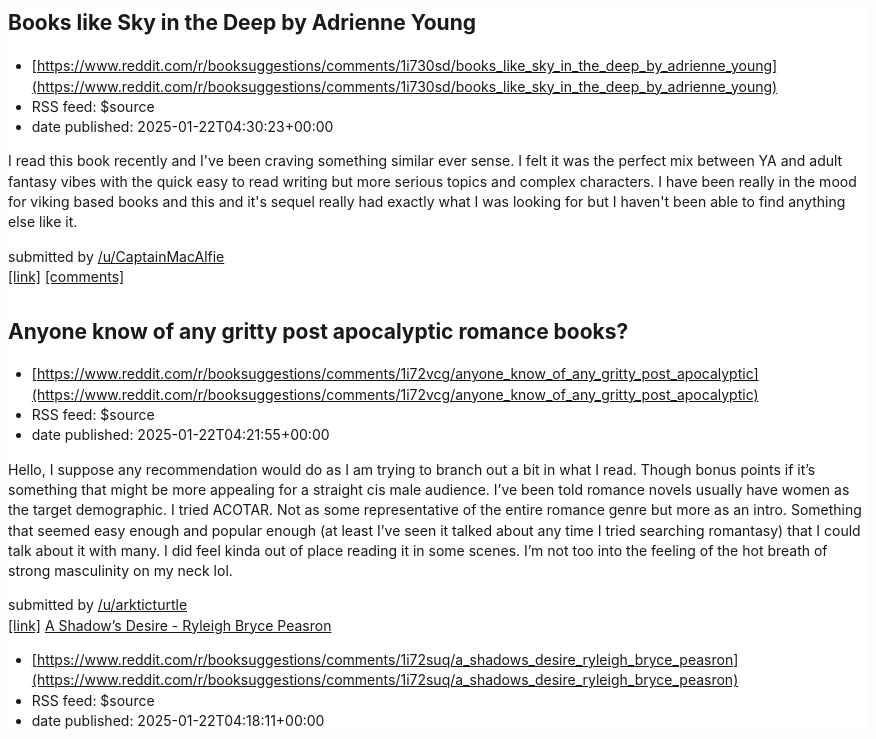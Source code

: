 ## Books like Sky in the Deep by Adrienne Young
 - [https://www.reddit.com/r/booksuggestions/comments/1i730sd/books_like_sky_in_the_deep_by_adrienne_young](https://www.reddit.com/r/booksuggestions/comments/1i730sd/books_like_sky_in_the_deep_by_adrienne_young)
 - RSS feed: $source
 - date published: 2025-01-22T04:30:23+00:00

<div class="md"><p>I read this book recently and I&#39;ve been craving something similar ever sense. I felt it was the perfect mix between YA and adult fantasy vibes with the quick easy to read writing but more serious topics and complex characters. I have been really in the mood for viking based books and this and it&#39;s sequel really had exactly what I was looking for but I haven&#39;t been able to find anything else like it.</p> </div> &#32; submitted by &#32; <a href="https://www.reddit.com/user/CaptainMacAlfie"> /u/CaptainMacAlfie </a> <br/> <span><a href="https://www.reddit.com/r/booksuggestions/comments/1i730sd/books_like_sky_in_the_deep_by_adrienne_young/">[link]</a></span> &#32; <span><a href="https://www.reddit.com/r/booksuggestions/comments/1i730sd/books_like_sky_in_the_deep_by_adrienne_young/">[comments]</a></span>

## Anyone know of any gritty post apocalyptic romance books?
 - [https://www.reddit.com/r/booksuggestions/comments/1i72vcg/anyone_know_of_any_gritty_post_apocalyptic](https://www.reddit.com/r/booksuggestions/comments/1i72vcg/anyone_know_of_any_gritty_post_apocalyptic)
 - RSS feed: $source
 - date published: 2025-01-22T04:21:55+00:00

<div class="md"><p>Hello, I suppose any recommendation would do as I am trying to branch out a bit in what I read. Though bonus points if it’s something that might be more appealing for a straight cis male audience. I’ve been told romance novels usually have women as the target demographic. I tried ACOTAR. Not as some representative of the entire romance genre but more as an intro. Something that seemed easy enough and popular enough (at least I’ve seen it talked about any time I tried searching romantasy) that I could talk about it with many. I did feel kinda out of place reading it in some scenes. I’m not too into the feeling of the hot breath of strong masculinity on my neck lol.</p> </div> &#32; submitted by &#32; <a href="https://www.reddit.com/user/arkticturtle"> /u/arkticturtle </a> <br/> <span><a href="https://www.reddit.com/r/booksuggestions/comments/1i72vcg/anyone_know_of_any_gritty_post_apocalyptic/">[link]</a></span> &#32; <span><a href="https

## A Shadow’s Desire - Ryleigh Bryce Peasron
 - [https://www.reddit.com/r/booksuggestions/comments/1i72suq/a_shadows_desire_ryleigh_bryce_peasron](https://www.reddit.com/r/booksuggestions/comments/1i72suq/a_shadows_desire_ryleigh_bryce_peasron)
 - RSS feed: $source
 - date published: 2025-01-22T04:18:11+00:00

